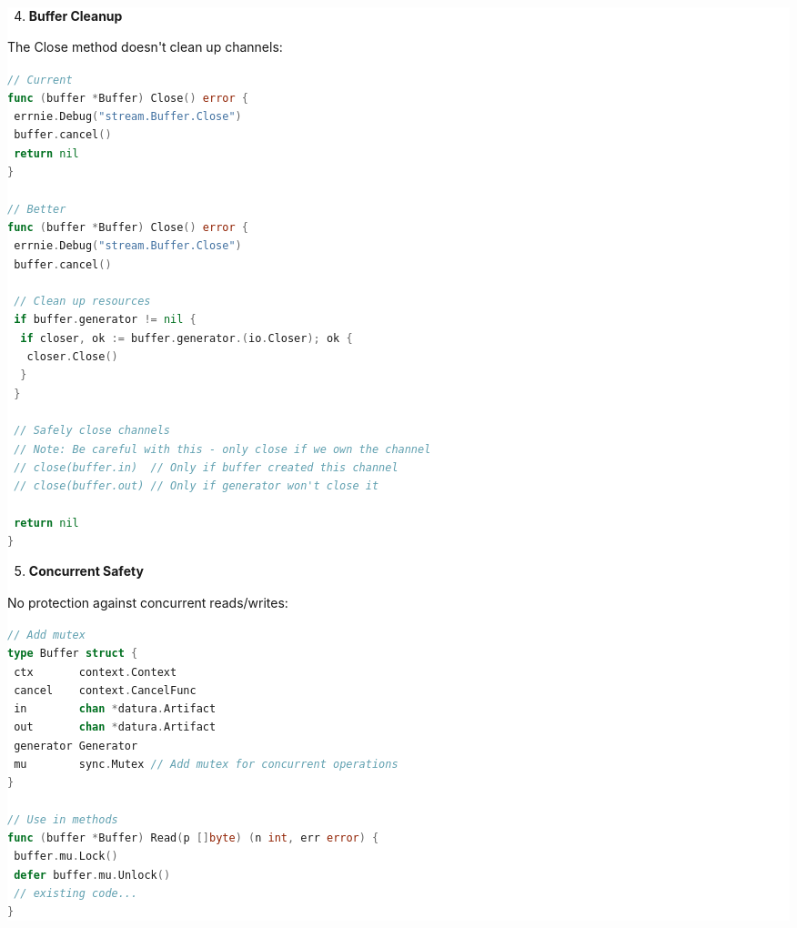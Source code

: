 4. **Buffer Cleanup**

The Close method doesn't clean up channels:

```go
// Current
func (buffer *Buffer) Close() error {
 errnie.Debug("stream.Buffer.Close")
 buffer.cancel()
 return nil
}

// Better
func (buffer *Buffer) Close() error {
 errnie.Debug("stream.Buffer.Close")
 buffer.cancel()

 // Clean up resources
 if buffer.generator != nil {
  if closer, ok := buffer.generator.(io.Closer); ok {
   closer.Close()
  }
 }

 // Safely close channels
 // Note: Be careful with this - only close if we own the channel
 // close(buffer.in)  // Only if buffer created this channel
 // close(buffer.out) // Only if generator won't close it

 return nil
}
```

5. **Concurrent Safety**

No protection against concurrent reads/writes:

```go
// Add mutex
type Buffer struct {
 ctx       context.Context
 cancel    context.CancelFunc
 in        chan *datura.Artifact
 out       chan *datura.Artifact
 generator Generator
 mu        sync.Mutex // Add mutex for concurrent operations
}

// Use in methods
func (buffer *Buffer) Read(p []byte) (n int, err error) {
 buffer.mu.Lock()
 defer buffer.mu.Unlock()
 // existing code...
}
```
